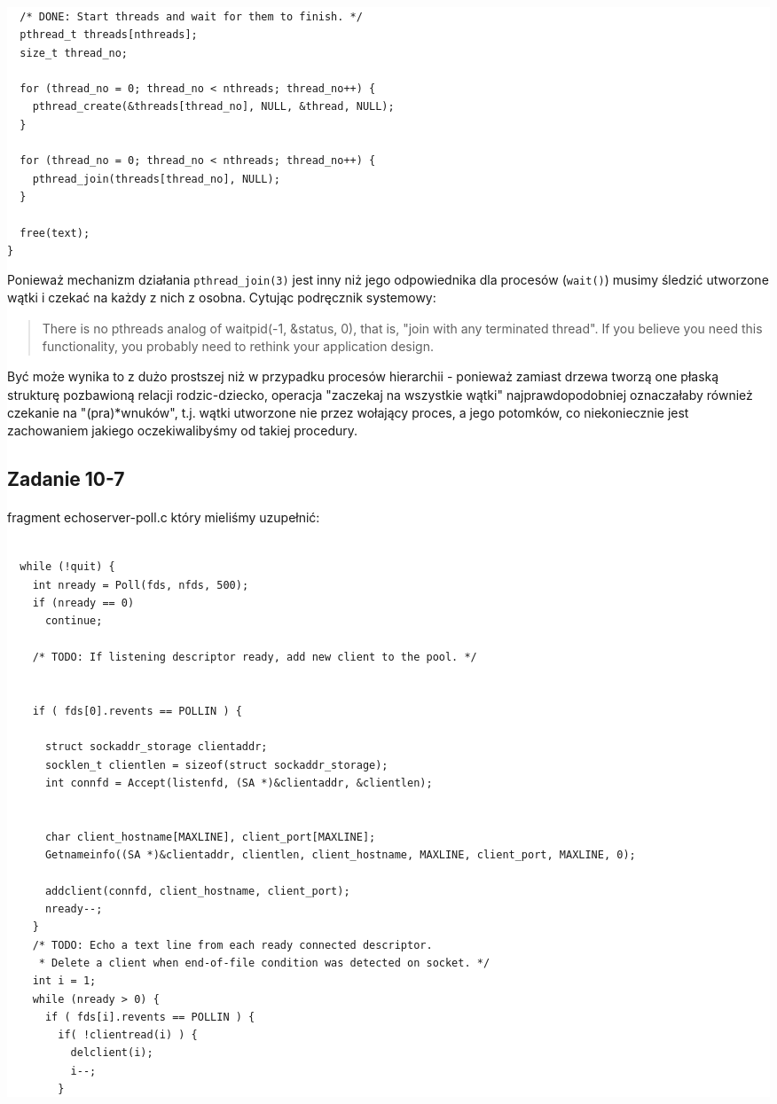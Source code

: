 ```c=
  /* DONE: Start threads and wait for them to finish. */
  pthread_t threads[nthreads];
  size_t thread_no;

  for (thread_no = 0; thread_no < nthreads; thread_no++) {
    pthread_create(&threads[thread_no], NULL, &thread, NULL);
  }

  for (thread_no = 0; thread_no < nthreads; thread_no++) {
    pthread_join(threads[thread_no], NULL);
  }

  free(text);
}
```

Ponieważ mechanizm działania `pthread_join(3)` jest inny niż jego odpowiednika dla procesów (`wait()`) musimy śledzić utworzone wątki i czekać na każdy z nich z osobna. Cytując podręcznik systemowy:

> There is no pthreads analog of waitpid(-1, &status, 0), that is, "join with any terminated thread". If you believe you need this functionality, you probably need to rethink your application design.

Być może wynika to z dużo prostszej niż w przypadku procesów hierarchii - ponieważ zamiast drzewa tworzą one płaską strukturę pozbawioną relacji rodzic-dziecko, operacja "zaczekaj na wszystkie wątki" najprawdopodobniej oznaczałaby również czekanie na "(pra)\*wnuków", t.j. wątki utworzone nie przez wołający proces, a jego potomków, co niekoniecznie jest zachowaniem jakiego oczekiwalibyśmy od takiej procedury.


## Zadanie 10-7

fragment echoserver-poll.c który mieliśmy uzupełnić:

```c=

  while (!quit) {
    int nready = Poll(fds, nfds, 500);
    if (nready == 0)
      continue;

    /* TODO: If listening descriptor ready, add new client to the pool. */
    
    
    if ( fds[0].revents == POLLIN ) {

      struct sockaddr_storage clientaddr;
      socklen_t clientlen = sizeof(struct sockaddr_storage);
      int connfd = Accept(listenfd, (SA *)&clientaddr, &clientlen);
      

      char client_hostname[MAXLINE], client_port[MAXLINE];
      Getnameinfo((SA *)&clientaddr, clientlen, client_hostname, MAXLINE, client_port, MAXLINE, 0);
      
      addclient(connfd, client_hostname, client_port);
      nready--;
    }
    /* TODO: Echo a text line from each ready connected descriptor.
     * Delete a client when end-of-file condition was detected on socket. */
    int i = 1;
    while (nready > 0) {
      if ( fds[i].revents == POLLIN ) {
        if( !clientread(i) ) {
          delclient(i);
          i--;
        }
```